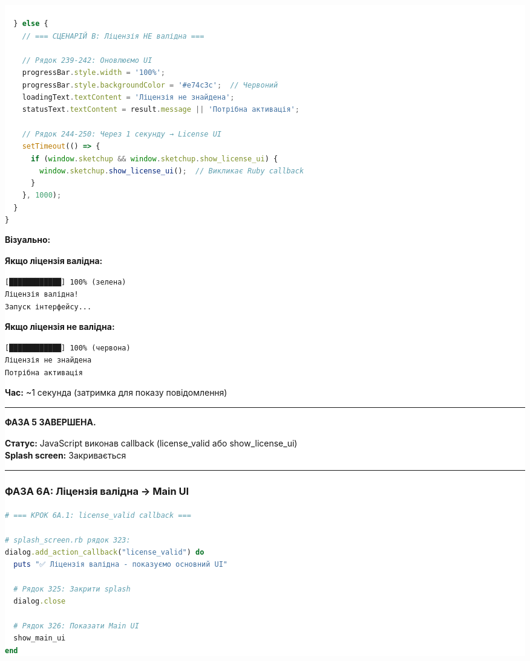 ```javascript
    
  } else {
    // === СЦЕНАРІЙ B: Ліцензія НЕ валідна ===
    
    // Рядок 239-242: Оновлюємо UI
    progressBar.style.width = '100%';
    progressBar.style.backgroundColor = '#e74c3c';  // Червоний
    loadingText.textContent = 'Ліцензія не знайдена';
    statusText.textContent = result.message || 'Потрібна активація';
    
    // Рядок 244-250: Через 1 секунду → License UI
    setTimeout(() => {
      if (window.sketchup && window.sketchup.show_license_ui) {
        window.sketchup.show_license_ui();  // Викликає Ruby callback
      }
    }, 1000);
  }
}
```

**Візуально:**

**Якщо ліцензія валідна:**
```
[████████████] 100% (зелена)
Ліцензія валідна!
Запуск інтерфейсу...
```

**Якщо ліцензія не валідна:**
```
[████████████] 100% (червона)
Ліцензія не знайдена
Потрібна активація
```

**Час:** ~1 секунда (затримка для показу повідомлення)

---

**ФАЗА 5 ЗАВЕРШЕНА.**

**Статус:** JavaScript виконав callback (license_valid або show_license_ui)  
**Splash screen:** Закривається

---

### ФАЗА 6A: Ліцензія валідна → Main UI

```ruby
# === КРОК 6A.1: license_valid callback ===

# splash_screen.rb рядок 323:
dialog.add_action_callback("license_valid") do
  puts "✅ Ліцензія валідна - показуємо основний UI"
  
  # Рядок 325: Закрити splash
  dialog.close
  
  # Рядок 326: Показати Main UI
  show_main_ui
end
```
